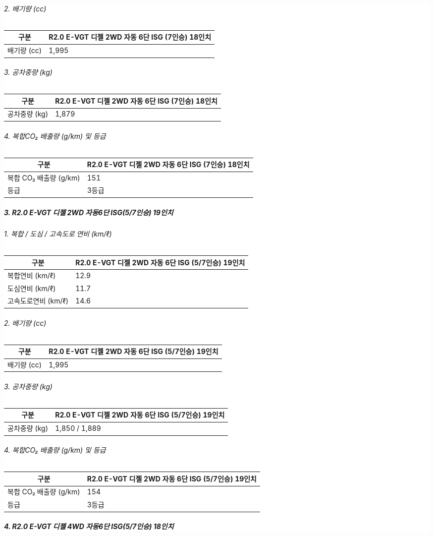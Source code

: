 ###### 2. 배기량 (cc)

| 구분                  | R2.0 E-VGT 디젤 2WD 자동 6단 ISG (7인승) 18인치 |
|-----------------------|-----------------------------------------------|
| 배기량 (cc)           | 1,995                                         |

###### 3. 공차중량 (kg)

| 구분                  | R2.0 E-VGT 디젤 2WD 자동 6단 ISG (7인승) 18인치 |
|-----------------------|-----------------------------------------------|
| 공차중량 (kg)         | 1,879                                         |

###### 4. 복합CO₂ 배출량 (g/km) 및 등급

| 구분                  | R2.0 E-VGT 디젤 2WD 자동 6단 ISG (7인승) 18인치 |
|-----------------------|-----------------------------------------------|
| 복합 CO₂ 배출량 (g/km) | 151                                           |
| 등급                  | 3등급                                         |

##### 3. R2.0 E-VGT 디젤 2WD 자동6단 ISG(5/7인승) 19인치

###### 1. 복합 / 도심 / 고속도로 연비 (km/ℓ)

| 구분                  | R2.0 E-VGT 디젤 2WD 자동 6단 ISG (5/7인승) 19인치 |
|-----------------------|-------------------------------------------------|
| 복합연비 (km/ℓ)       | 12.9                                            |
| 도심연비 (km/ℓ)       | 11.7                                            |
| 고속도로연비 (km/ℓ)    | 14.6                                            |

###### 2. 배기량 (cc)

| 구분                  | R2.0 E-VGT 디젤 2WD 자동 6단 ISG (5/7인승) 19인치 |
|-----------------------|-------------------------------------------------|
| 배기량 (cc)           | 1,995                                           |

###### 3. 공차중량 (kg)

| 구분                  | R2.0 E-VGT 디젤 2WD 자동 6단 ISG (5/7인승) 19인치 |
|-----------------------|-------------------------------------------------|
| 공차중량 (kg)         | 1,850 / 1,889                                   |

###### 4. 복합CO₂ 배출량 (g/km) 및 등급

| 구분                  | R2.0 E-VGT 디젤 2WD 자동 6단 ISG (5/7인승) 19인치 |
|-----------------------|-------------------------------------------------|
| 복합 CO₂ 배출량 (g/km) | 154                                             |
| 등급                  | 3등급                                           |

##### 4. R2.0 E-VGT 디젤 4WD 자동6단 ISG(5/7인승) 18인치
